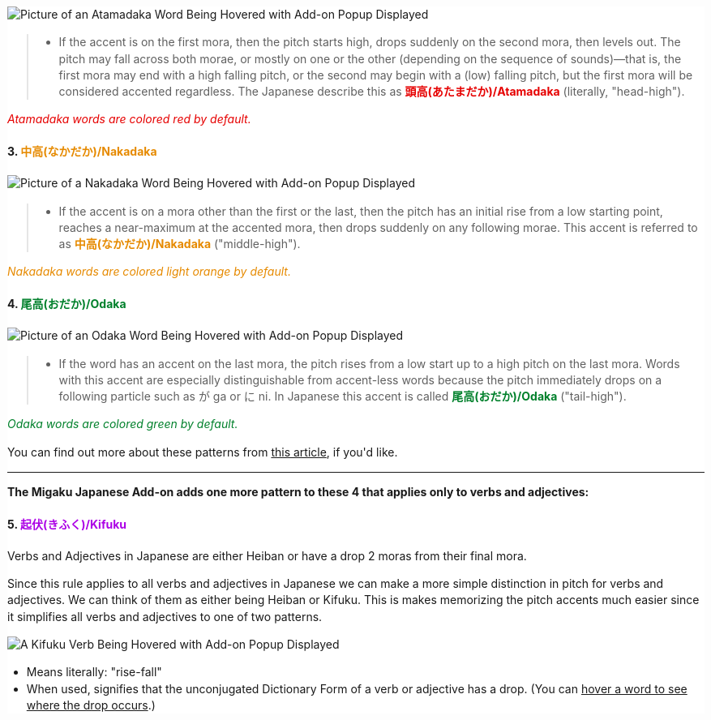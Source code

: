 ![Picture of an Atamadaka Word Being Hovered with Add-on Popup Displayed](/content-images/tools-guides/migaku-japanese/migaku-jp-atamadaka-pitch.png)

> - If the accent is on the first mora, then the pitch starts high, drops suddenly on the second mora, then levels out. The pitch may fall across both morae, or mostly on one or the other (depending on the sequence of sounds)—that is, the first mora may end with a high falling pitch, or the second may begin with a (low) falling pitch, but the first mora will be considered accented regardless. The Japanese describe this as **<span style="color:#e60000">頭高(あたまだか)/Atamadaka</span>** (literally, "head-high").

_<span style="color:#e60000">Atamadaka words are colored red by default.</span>_

#### 3. <span style="color:#e68a00">中高(なかだか)/Nakadaka</span>

![Picture of a Nakadaka Word Being Hovered with Add-on Popup Displayed](/content-images/tools-guides/migaku-japanese/migaku-jp-nakadaka-pitch.png)

> - If the accent is on a mora other than the first or the last, then the pitch has an initial rise from a low starting point, reaches a near-maximum at the accented mora, then drops suddenly on any following morae. This accent is referred to as **<span style="color:#e68a00">中高(なかだか)/Nakadaka</span>** ("middle-high").

_<span style="color:#e68a00">Nakadaka words are colored light orange by default.</span>_

#### 4. <span style="color:#00802b">尾高(おだか)/Odaka</span>

![Picture of an Odaka Word Being Hovered with Add-on Popup Displayed](/content-images/tools-guides/migaku-japanese/migaku-jp-odaka-pitch.png)

> - If the word has an accent on the last mora, the pitch rises from a low start up to a high pitch on the last mora. Words with this accent are especially distinguishable from accent-less words because the pitch immediately drops on a following particle such as が ga or に ni. In Japanese this accent is called **<span style="color:#00802b">尾高(おだか)/Odaka</span>** ("tail-high").

_<span style="color:#00802b">Odaka words are colored green by default.</span>_

You can find out more about these patterns from <a href="https://en.wikipedia.org/wiki/Japanese_pitch_accent" target="_blank">this article</a>, if you'd like.

---

**The Migaku Japanese Add-on adds one more pattern to these 4 that applies only to verbs and adjectives:**

#### 5. <span style="color:#ac00e6">起伏(きふく)/Kifuku</span>

Verbs and Adjectives in Japanese are either Heiban or have a drop 2 moras from their final mora.

Since this rule applies to all verbs and adjectives in Japanese we can make a more simple distinction in pitch for verbs and adjectives. We can think of them as either being Heiban or Kifuku. This is makes memorizing the pitch accents much easier since it simplifies all verbs and adjectives to one of two patterns.

![A Kifuku Verb Being Hovered with Add-on Popup Displayed](/content-images/tools-guides/migaku-japanese/migaku-jp-kifuku-verb.png)

- Means literally: "rise-fall"
- When used, signifies that the unconjugated Dictionary Form of a verb or adjective has a drop. (You can [hover a word to see where the drop occurs](#extra-features-on-the-learning-status-popup).)
